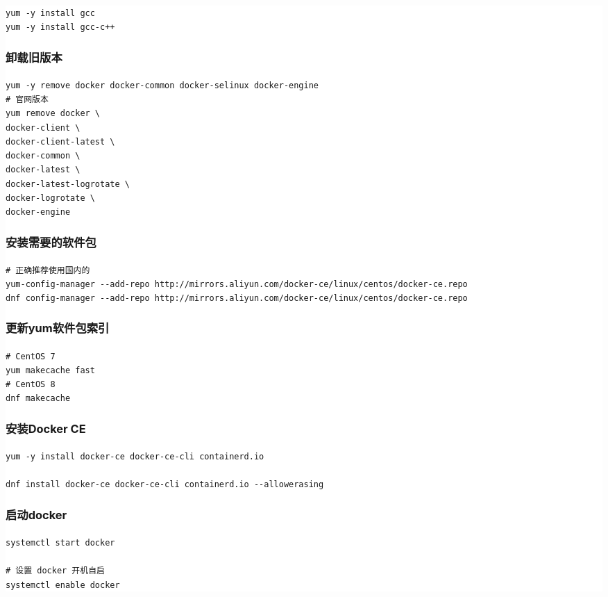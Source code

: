 ```shell
yum -y install gcc
yum -y install gcc-c++
```



### 卸载旧版本

```shell
yum -y remove docker docker-common docker-selinux docker-engine
# 官网版本
yum remove docker \
docker-client \
docker-client-latest \
docker-common \
docker-latest \
docker-latest-logrotate \
docker-logrotate \
docker-engine 
```



### 安装需要的软件包

```shell
# 正确推荐使用国内的
yum-config-manager --add-repo http://mirrors.aliyun.com/docker-ce/linux/centos/docker-ce.repo
dnf config-manager --add-repo http://mirrors.aliyun.com/docker-ce/linux/centos/docker-ce.repo
```



### 更新yum软件包索引

```shell
# CentOS 7
yum makecache fast
# CentOS 8
dnf makecache
```



### 安装Docker CE

```shell
yum -y install docker-ce docker-ce-cli containerd.io

dnf install docker-ce docker-ce-cli containerd.io --allowerasing
```



### 启动docker

```shell
systemctl start docker

# 设置 docker 开机自启
systemctl enable docker
```
